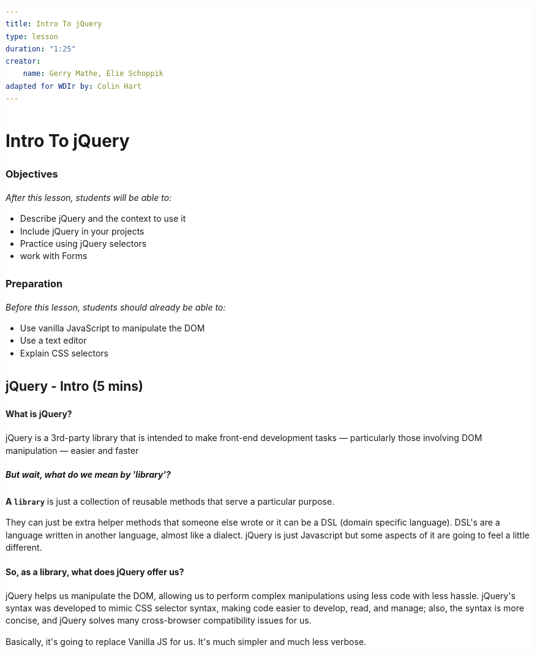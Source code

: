 ```yaml
---
title: Intro To jQuery
type: lesson
duration: "1:25"
creator:
    name: Gerry Mathe, Elie Schoppik
adapted for WDIr by: Colin Hart
---
```



# Intro To jQuery

### Objectives
*After this lesson, students will be able to:*

- Describe jQuery and the context to use it
- Include jQuery in your projects
- Practice using jQuery selectors
- work with Forms


### Preparation
*Before this lesson, students should already be able to:*

- Use vanilla JavaScript to manipulate the DOM
- Use a text editor
- Explain CSS selectors

## jQuery - Intro (5 mins)

#### What is jQuery?
jQuery is a 3rd-party library that is intended to make front-end development tasks — particularly those involving DOM manipulation — easier and faster

##### But wait, what do we mean by 'library'?

**A `library`** is just a collection of reusable methods that serve a particular purpose.

They can just be extra helper methods that someone else wrote or it can be a DSL (domain specific language). DSL's are a language written in another language, almost like a dialect. jQuery is just Javascript but some aspects of it are going to feel a little different.

#### So, as a library, what does jQuery offer us?

jQuery helps us manipulate the DOM, allowing us to perform complex manipulations using less code with less hassle.  jQuery's syntax was developed to mimic CSS selector syntax, making code easier to develop, read, and manage; also, the syntax is more concise, and jQuery solves many cross-browser compatibility issues for us.

Basically, it's going to replace Vanilla JS for us. It's much simpler and much less verbose.
